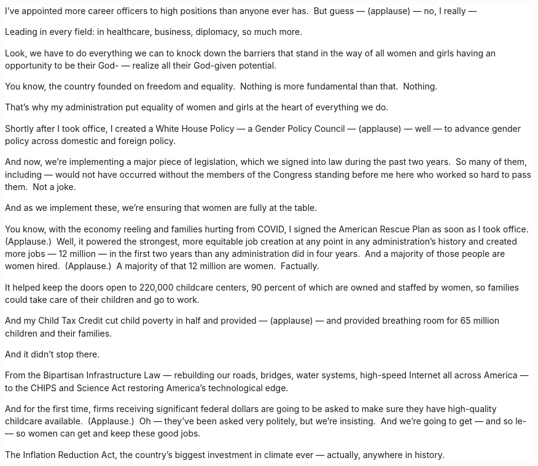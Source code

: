 I’ve appointed more career officers to high positions than anyone ever
has.  But guess — (applause) — no, I really —  
  
Leading in every field: in healthcare, business, diplomacy, so much
more.  
  
Look, we have to do everything we can to knock down the barriers that
stand in the way of all women and girls having an opportunity to be
their God- — realize all their God-given potential.  
  
You know, the country founded on freedom and equality.  Nothing is more
fundamental than that.  Nothing.     
  
That’s why my administration put equality of women and girls at the
heart of everything we do.  
  
Shortly after I took office, I created a White House Policy — a Gender
Policy Council — (applause) — well — to advance gender policy across
domestic and foreign policy.  
  
And now, we’re implementing a major piece of legislation, which we
signed into law during the past two years.  So many of them, including —
would not have occurred without the members of the Congress standing
before me here who worked so hard to pass them.  Not a joke.   
  
And as we implement these, we’re ensuring that women are fully at the
table.  
  
You know, with the economy reeling and families hurting from COVID, I
signed the American Rescue Plan as soon as I took office.  (Applause.) 
Well, it powered the strongest, more equitable job creation at any point
in any administration’s history and created more jobs — 12 million — in
the first two years than any administration did in four years.  And a
majority of those people are women hired.  (Applause.)  A majority of
that 12 million are women.  Factually.  
  
It helped keep the doors open to 220,000 childcare centers, 90 percent
of which are owned and staffed by women, so families could take care of
their children and go to work.   
  
And my Child Tax Credit cut child poverty in half and provided —
(applause) — and provided breathing room for 65 million children and
their families.  
  
And it didn’t stop there.  
  
From the Bipartisan Infrastructure Law — rebuilding our roads, bridges,
water systems, high-speed Internet all across America — to the CHIPS and
Science Act restoring America’s technological edge.  
  
And for the first time, firms receiving significant federal dollars are
going to be asked to make sure they have high-quality childcare
available.  (Applause.)  Oh — they’ve been asked very politely, but
we’re insisting.  And we’re going to get — and so le- — so women can get
and keep these good jobs.   
  
The Inflation Reduction Act, the country’s biggest investment in climate
ever — actually, anywhere in history.  
  